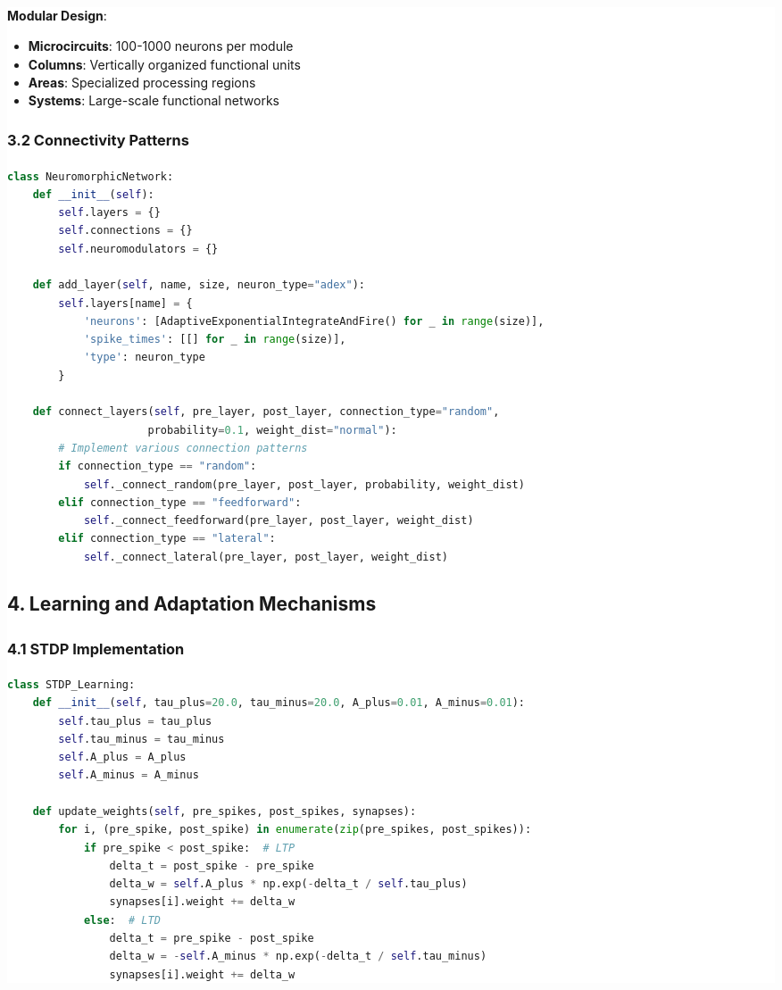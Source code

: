 **Modular Design**:
- **Microcircuits**: 100-1000 neurons per module
- **Columns**: Vertically organized functional units
- **Areas**: Specialized processing regions
- **Systems**: Large-scale functional networks

### 3.2 Connectivity Patterns

```python
class NeuromorphicNetwork:
    def __init__(self):
        self.layers = {}
        self.connections = {}
        self.neuromodulators = {}
        
    def add_layer(self, name, size, neuron_type="adex"):
        self.layers[name] = {
            'neurons': [AdaptiveExponentialIntegrateAndFire() for _ in range(size)],
            'spike_times': [[] for _ in range(size)],
            'type': neuron_type
        }
        
    def connect_layers(self, pre_layer, post_layer, connection_type="random", 
                      probability=0.1, weight_dist="normal"):
        # Implement various connection patterns
        if connection_type == "random":
            self._connect_random(pre_layer, post_layer, probability, weight_dist)
        elif connection_type == "feedforward":
            self._connect_feedforward(pre_layer, post_layer, weight_dist)
        elif connection_type == "lateral":
            self._connect_lateral(pre_layer, post_layer, weight_dist)
```

## 4. Learning and Adaptation Mechanisms

### 4.1 STDP Implementation

```python
class STDP_Learning:
    def __init__(self, tau_plus=20.0, tau_minus=20.0, A_plus=0.01, A_minus=0.01):
        self.tau_plus = tau_plus
        self.tau_minus = tau_minus
        self.A_plus = A_plus
        self.A_minus = A_minus
        
    def update_weights(self, pre_spikes, post_spikes, synapses):
        for i, (pre_spike, post_spike) in enumerate(zip(pre_spikes, post_spikes)):
            if pre_spike < post_spike:  # LTP
                delta_t = post_spike - pre_spike
                delta_w = self.A_plus * np.exp(-delta_t / self.tau_plus)
                synapses[i].weight += delta_w
            else:  # LTD
                delta_t = pre_spike - post_spike
                delta_w = -self.A_minus * np.exp(-delta_t / self.tau_minus)
                synapses[i].weight += delta_w
```
